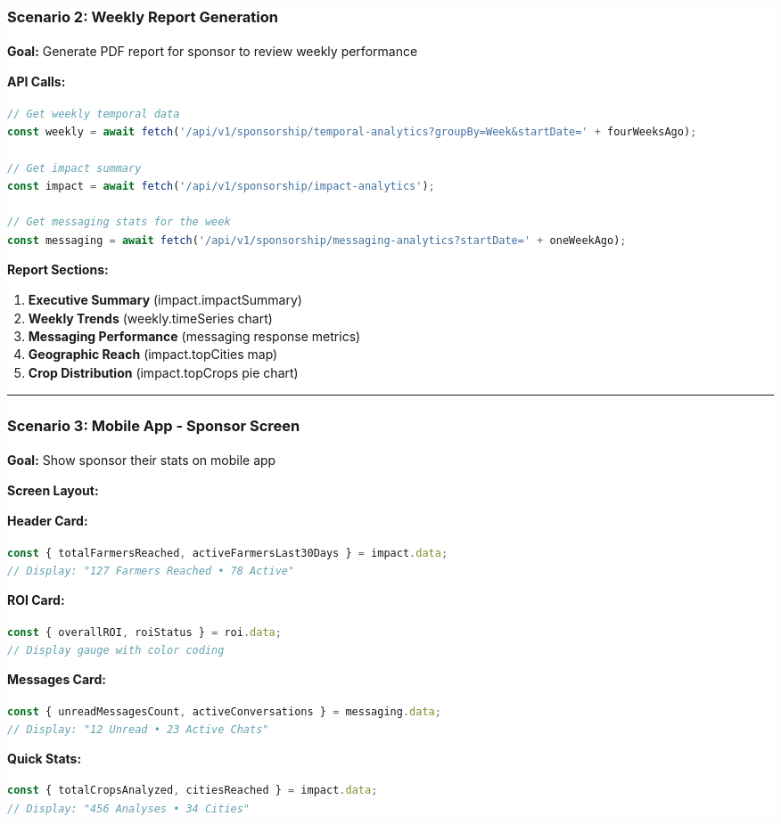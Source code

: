 
### Scenario 2: Weekly Report Generation

**Goal:** Generate PDF report for sponsor to review weekly performance

**API Calls:**
```javascript
// Get weekly temporal data
const weekly = await fetch('/api/v1/sponsorship/temporal-analytics?groupBy=Week&startDate=' + fourWeeksAgo);

// Get impact summary
const impact = await fetch('/api/v1/sponsorship/impact-analytics');

// Get messaging stats for the week
const messaging = await fetch('/api/v1/sponsorship/messaging-analytics?startDate=' + oneWeekAgo);
```

**Report Sections:**
1. **Executive Summary** (impact.impactSummary)
2. **Weekly Trends** (weekly.timeSeries chart)
3. **Messaging Performance** (messaging response metrics)
4. **Geographic Reach** (impact.topCities map)
5. **Crop Distribution** (impact.topCrops pie chart)

---

### Scenario 3: Mobile App - Sponsor Screen

**Goal:** Show sponsor their stats on mobile app

**Screen Layout:**

**Header Card:**
```javascript
const { totalFarmersReached, activeFarmersLast30Days } = impact.data;
// Display: "127 Farmers Reached • 78 Active"
```

**ROI Card:**
```javascript
const { overallROI, roiStatus } = roi.data;
// Display gauge with color coding
```

**Messages Card:**
```javascript
const { unreadMessagesCount, activeConversations } = messaging.data;
// Display: "12 Unread • 23 Active Chats"
```

**Quick Stats:**
```javascript
const { totalCropsAnalyzed, citiesReached } = impact.data;
// Display: "456 Analyses • 34 Cities"
```
